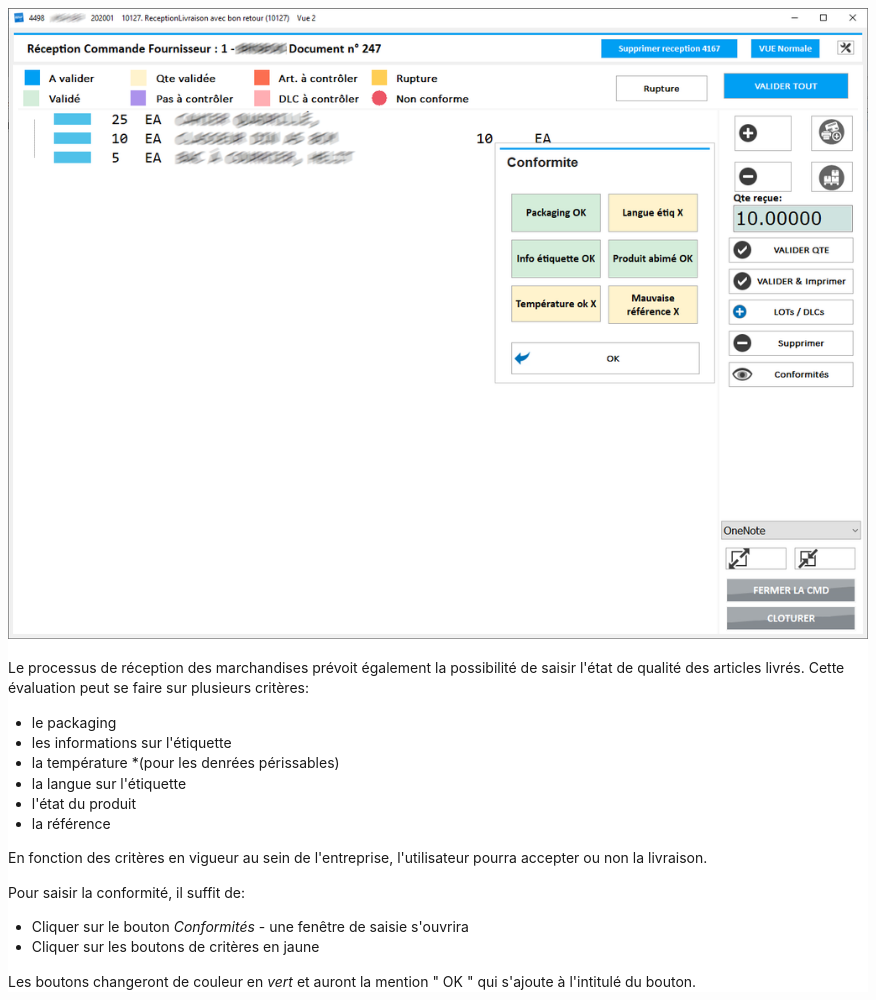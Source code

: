 ![](<../.gitbook/assets/image (257).png>)

Le processus de réception des marchandises prévoit également la possibilité de saisir l'état de qualité des articles livrés. Cette évaluation peut se faire sur plusieurs critères:

* le packaging
* les informations sur l'étiquette
* la température \*(pour les denrées périssables)
* la langue sur l'étiquette
* l'état du produit
* la référence

En fonction des critères en vigueur au sein de l'entreprise, l'utilisateur pourra accepter ou non la livraison.

Pour saisir la conformité, il suffit de:

* Cliquer sur le bouton _Conformités_ - une fenêtre de saisie s'ouvrira
* Cliquer sur les boutons de critères en jaune

Les boutons changeront de couleur en _vert_ et auront la mention " OK " qui s'ajoute à l'intitulé du bouton.
